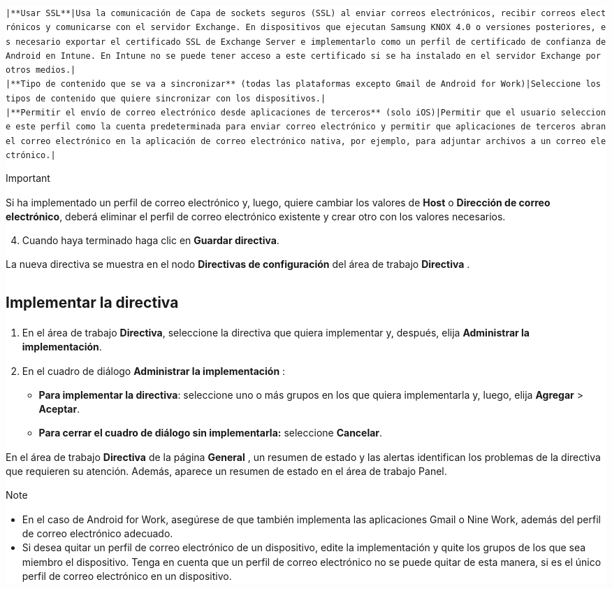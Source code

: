     |**Usar SSL**|Usa la comunicación de Capa de sockets seguros (SSL) al enviar correos electrónicos, recibir correos electrónicos y comunicarse con el servidor Exchange. En dispositivos que ejecutan Samsung KNOX 4.0 o versiones posteriores, es necesario exportar el certificado SSL de Exchange Server e implementarlo como un perfil de certificado de confianza de Android en Intune. En Intune no se puede tener acceso a este certificado si se ha instalado en el servidor Exchange por otros medios.|
    |**Tipo de contenido que se va a sincronizar** (todas las plataformas excepto Gmail de Android for Work)|Seleccione los tipos de contenido que quiere sincronizar con los dispositivos.|
    |**Permitir el envío de correo electrónico desde aplicaciones de terceros** (solo iOS)|Permitir que el usuario seleccione este perfil como la cuenta predeterminada para enviar correo electrónico y permitir que aplicaciones de terceros abran el correo electrónico en la aplicación de correo electrónico nativa, por ejemplo, para adjuntar archivos a un correo electrónico.|

> [!IMPORTANT]
>
> Si ha implementado un perfil de correo electrónico y, luego, quiere cambiar los valores de **Host** o **Dirección de correo electrónico**, deberá eliminar el perfil de correo electrónico existente y crear otro con los valores necesarios.

4.  Cuando haya terminado haga clic en **Guardar directiva**.

La nueva directiva se muestra en el nodo **Directivas de configuración** del área de trabajo **Directiva** .

## <a name="deploy-the-policy"></a>Implementar la directiva

1.  En el área de trabajo **Directiva**, seleccione la directiva que quiera implementar y, después, elija **Administrar la implementación**.

2.  En el cuadro de diálogo **Administrar la implementación** :

    -   **Para implementar la directiva**: seleccione uno o más grupos en los que quiera implementarla y, luego, elija **Agregar** &gt; **Aceptar**.

    -   **Para cerrar el cuadro de diálogo sin implementarla:** seleccione **Cancelar**.

En el área de trabajo **Directiva** de la página **General** , un resumen de estado y las alertas identifican los problemas de la directiva que requieren su atención. Además, aparece un resumen de estado en el área de trabajo Panel.

> [!NOTE]
> - En el caso de Android for Work, asegúrese de que también implementa las aplicaciones Gmail o Nine Work, además del perfil de correo electrónico adecuado.
> - Si desea quitar un perfil de correo electrónico de un dispositivo, edite la implementación y quite los grupos de los que sea miembro el dispositivo. Tenga en cuenta que un perfil de correo electrónico no se puede quitar de esta manera, si es el único perfil de correo electrónico en un dispositivo.

